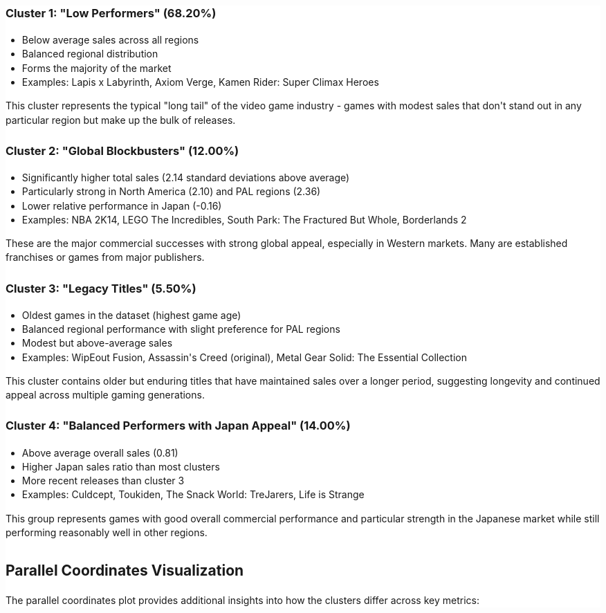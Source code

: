 ### Cluster 1: "Low Performers" (68.20%)
- Below average sales across all regions
- Balanced regional distribution
- Forms the majority of the market
- Examples: Lapis x Labyrinth, Axiom Verge, Kamen Rider: Super Climax Heroes

This cluster represents the typical "long tail" of the video game industry - games with modest sales that don't stand out in any particular region but make up the bulk of releases.

### Cluster 2: "Global Blockbusters" (12.00%)
- Significantly higher total sales (2.14 standard deviations above average)
- Particularly strong in North America (2.10) and PAL regions (2.36)
- Lower relative performance in Japan (-0.16)
- Examples: NBA 2K14, LEGO The Incredibles, South Park: The Fractured But Whole, Borderlands 2

These are the major commercial successes with strong global appeal, especially in Western markets. Many are established franchises or games from major publishers.

### Cluster 3: "Legacy Titles" (5.50%)
- Oldest games in the dataset (highest game age)
- Balanced regional performance with slight preference for PAL regions
- Modest but above-average sales
- Examples: WipEout Fusion, Assassin's Creed (original), Metal Gear Solid: The Essential Collection

This cluster contains older but enduring titles that have maintained sales over a longer period, suggesting longevity and continued appeal across multiple gaming generations.

### Cluster 4: "Balanced Performers with Japan Appeal" (14.00%)
- Above average overall sales (0.81)
- Higher Japan sales ratio than most clusters
- More recent releases than cluster 3
- Examples: Culdcept, Toukiden, The Snack World: TreJarers, Life is Strange

This group represents games with good overall commercial performance and particular strength in the Japanese market while still performing reasonably well in other regions.

## Parallel Coordinates Visualization

The parallel coordinates plot provides additional insights into how the clusters differ across key metrics:
